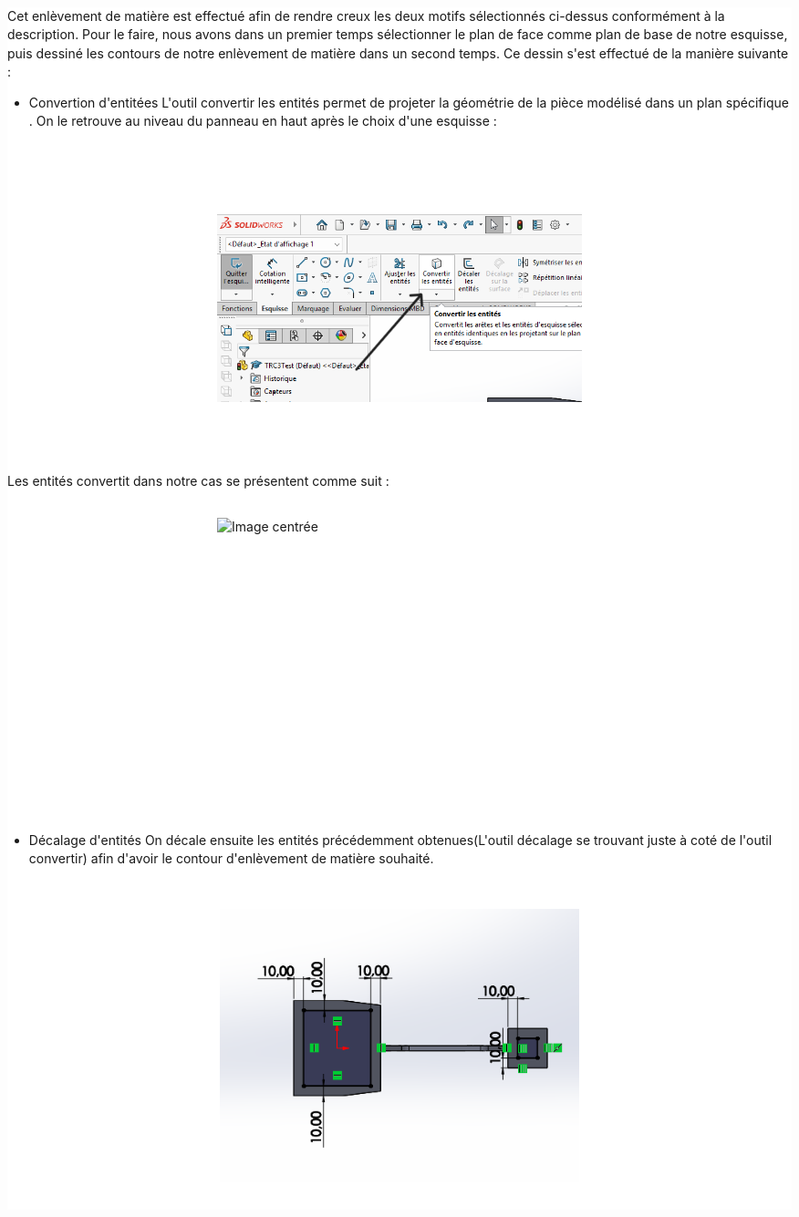 Cet enlèvement de matière est effectué afin de rendre creux les deux motifs sélectionnés ci-dessus  conformément à la description. Pour le faire, nous avons dans un premier temps sélectionner le plan de face comme plan de base de notre esquisse, puis dessiné les contours de notre enlèvement de matière dans un second temps.
Ce dessin s'est effectué de la manière suivante :

- Convertion d'entitées 
L'outil convertir les entités permet de projeter la géométrie de la pièce modélisé dans un plan spécifique . On le retrouve au niveau du panneau en haut après le choix d'une esquisse : 
<div style="display: flex; justify-content: center; gap: 20px;">
  <img src="./assets/test-three/Test3_Outil_convertion_entite.png" alt="Image centrée" style="width: 400px; height: 300px; margin:30px;">
</div>
Les entités convertit dans notre cas se présentent comme suit :

<div style="display: flex; justify-content: center; gap: 20px;">
  <img src="./assets/test-three/Test3_Entités_convertis.png" alt="Image centrée" style="width: 400px; height: 300px; margin = 30px;margin: 30px">
</div>

- Décalage d'entités
On décale ensuite les entités précédemment obtenues(L'outil décalage se trouvant juste à coté de l'outil convertir) afin d'avoir le contour d'enlèvement de matière souhaité.

<div style="display: flex; justify-content: center; gap: 20px;">
  <img src="./assets/test-three/Test3_Esquisse5 (2).png" alt="Image centrée" style="width: 400px; height: 300px; margin : 30px;">
</div>

